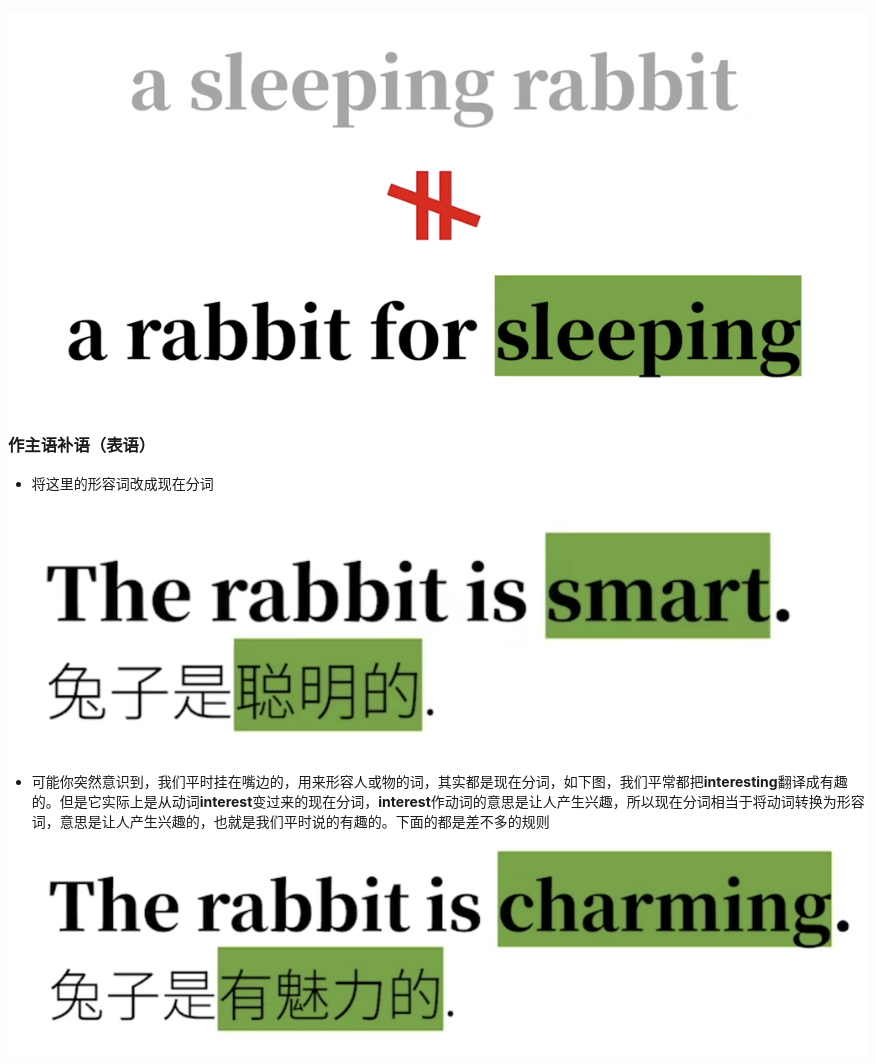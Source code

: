 ![](image/Pasted%20image%2020220707222926.png)

### 作主语补语（表语）

- 将这里的形容词改成现在分词

![](image/Pasted%20image%2020220707230031.png)

- 可能你突然意识到，我们平时挂在嘴边的，用来形容人或物的词，其实都是现在分词，如下图，我们平常都把**interesting**翻译成有趣的。但是它实际上是从动词**interest**变过来的现在分词，**interest**作动词的意思是让人产生兴趣，所以现在分词相当于将动词转换为形容词，意思是让人产生兴趣的，也就是我们平时说的有趣的。下面的都是差不多的规则

![](image/Pasted%20image%2020220707230243.png)
